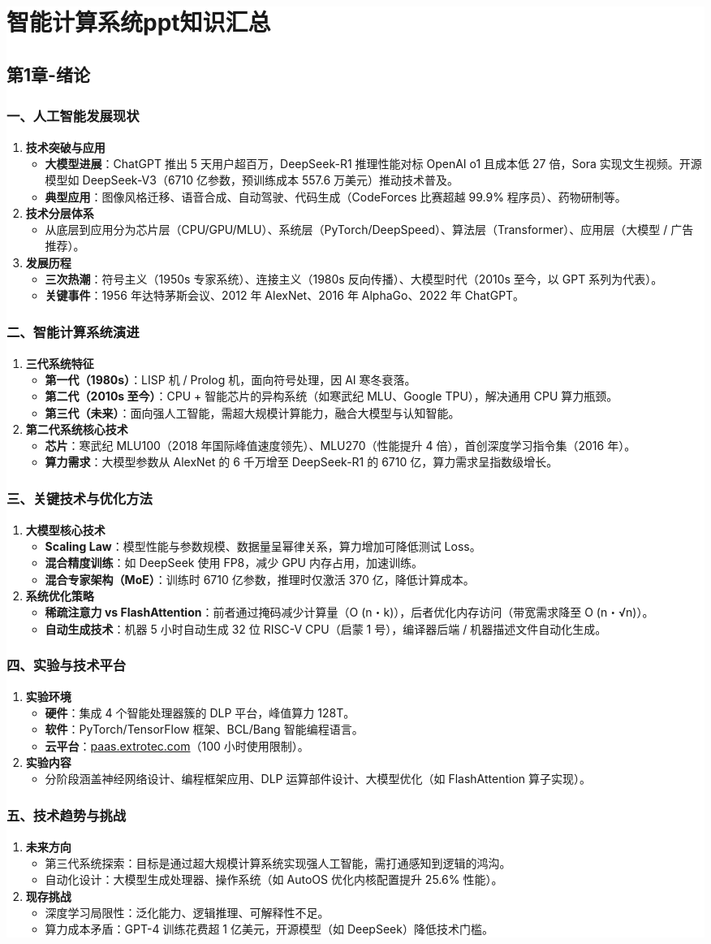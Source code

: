 # 智能计算系统ppt知识汇总

## **第1章-绪论**

### **一、人工智能发展现状**

1. **技术突破与应用**
    - **大模型进展**：ChatGPT 推出 5 天用户超百万，DeepSeek-R1 推理性能对标 OpenAI o1 且成本低 27 倍，Sora 实现文生视频。开源模型如 DeepSeek-V3（6710 亿参数，预训练成本 557.6 万美元）推动技术普及。
    - **典型应用**：图像风格迁移、语音合成、自动驾驶、代码生成（CodeForces 比赛超越 99.9% 程序员）、药物研制等。
2. **技术分层体系**
    - 从底层到应用分为芯片层（CPU/GPU/MLU）、系统层（PyTorch/DeepSpeed）、算法层（Transformer）、应用层（大模型 / 广告推荐）。
3. **发展历程**
    - **三次热潮**：符号主义（1950s 专家系统）、连接主义（1980s 反向传播）、大模型时代（2010s 至今，以 GPT 系列为代表）。
    - **关键事件**：1956 年达特茅斯会议、2012 年 AlexNet、2016 年 AlphaGo、2022 年 ChatGPT。

### **二、智能计算系统演进**

1. **三代系统特征**
    - **第一代（1980s）**：LISP 机 / Prolog 机，面向符号处理，因 AI 寒冬衰落。
    - **第二代（2010s 至今）**：CPU + 智能芯片的异构系统（如寒武纪 MLU、Google TPU），解决通用 CPU 算力瓶颈。
    - **第三代（未来）**：面向强人工智能，需超大规模计算能力，融合大模型与认知智能。
2. **第二代系统核心技术**
    - **芯片**：寒武纪 MLU100（2018 年国际峰值速度领先）、MLU270（性能提升 4 倍），首创深度学习指令集（2016 年）。
    - **算力需求**：大模型参数从 AlexNet 的 6 千万增至 DeepSeek-R1 的 6710 亿，算力需求呈指数级增长。

### **三、关键技术与优化方法**

1. **大模型核心技术**
    - **Scaling Law**：模型性能与参数规模、数据量呈幂律关系，算力增加可降低测试 Loss。
    - **混合精度训练**：如 DeepSeek 使用 FP8，减少 GPU 内存占用，加速训练。
    - **混合专家架构（MoE）**：训练时 6710 亿参数，推理时仅激活 370 亿，降低计算成本。
2. **系统优化策略**
    - **稀疏注意力 vs FlashAttention**：前者通过掩码减少计算量（O (n・k)），后者优化内存访问（带宽需求降至 O (n・√n)）。
    - **自动生成技术**：机器 5 小时自动生成 32 位 RISC-V CPU（启蒙 1 号），编译器后端 / 机器描述文件自动化生成。

### **四、实验与技术平台**

1. **实验环境**
    - **硬件**：集成 4 个智能处理器簇的 DLP 平台，峰值算力 128T。
    - **软件**：PyTorch/TensorFlow 框架、BCL/Bang 智能编程语言。
    - **云平台**：[paas.extrotec.com](https://paas.extrotec.com/)（100 小时使用限制）。
2. **实验内容**
    - 分阶段涵盖神经网络设计、编程框架应用、DLP 运算部件设计、大模型优化（如 FlashAttention 算子实现）。

### **五、技术趋势与挑战**

1. **未来方向**
    - 第三代系统探索：目标是通过超大规模计算系统实现强人工智能，需打通感知到逻辑的鸿沟。
    - 自动化设计：大模型生成处理器、操作系统（如 AutoOS 优化内核配置提升 25.6% 性能）。
2. **现存挑战**
    - 深度学习局限性：泛化能力、逻辑推理、可解释性不足。
    - 算力成本矛盾：GPT-4 训练花费超 1 亿美元，开源模型（如 DeepSeek）降低技术门槛。

